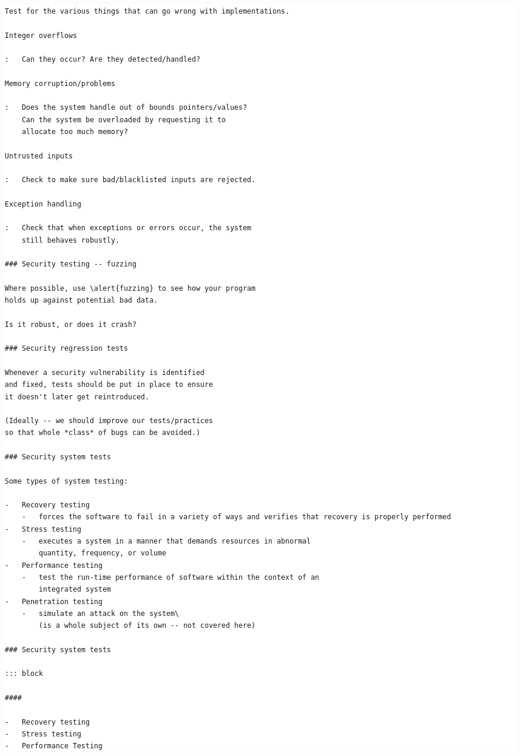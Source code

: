 ```
Test for the various things that can go wrong with implementations.

Integer overflows

:   Can they occur? Are they detected/handled?

Memory corruption/problems

:   Does the system handle out of bounds pointers/values?
    Can the system be overloaded by requesting it to
    allocate too much memory?

Untrusted inputs

:   Check to make sure bad/blacklisted inputs are rejected.

Exception handling

:   Check that when exceptions or errors occur, the system
    still behaves robustly.

### Security testing -- fuzzing

Where possible, use \alert{fuzzing} to see how your program
holds up against potential bad data.

Is it robust, or does it crash?

### Security regression tests

Whenever a security vulnerability is identified
and fixed, tests should be put in place to ensure
it doesn't later get reintroduced.

(Ideally -- we should improve our tests/practices
so that whole *class* of bugs can be avoided.)

### Security system tests

Some types of system testing:

-   Recovery testing
    -   forces the software to fail in a variety of ways and verifies that recovery is properly performed
-   Stress testing
    -   executes a system in a manner that demands resources in abnormal
        quantity, frequency, or volume
-   Performance testing
    -   test the run-time performance of software within the context of an
        integrated system
-   Penetration testing
    -   simulate an attack on the system\
        (is a whole subject of its own -- not covered here)

### Security system tests

::: block

####

-   Recovery testing
-   Stress testing
-   Performance Testing
```
